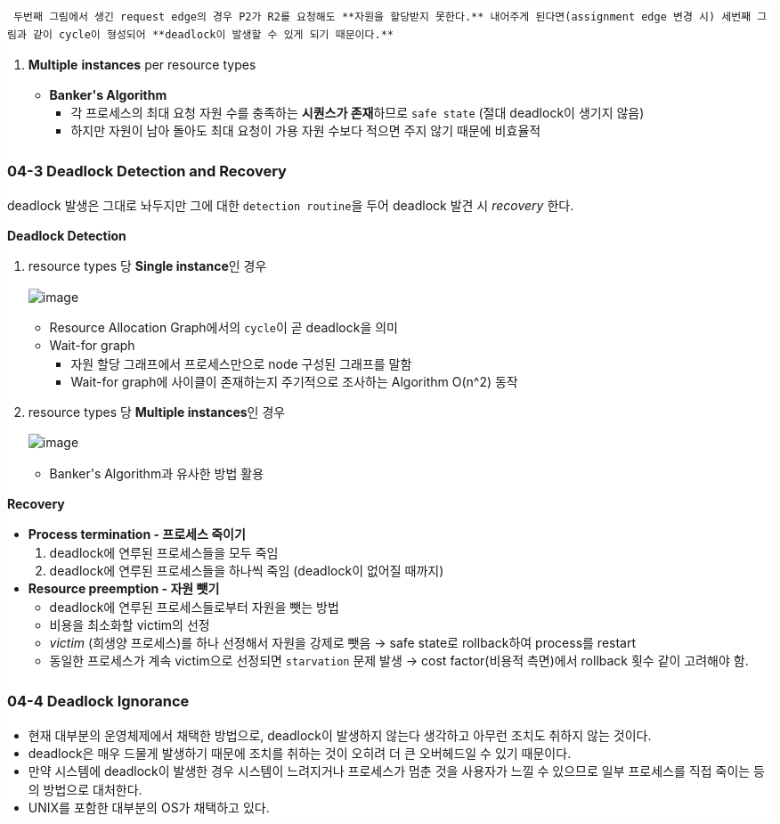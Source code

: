      두번째 그림에서 생긴 request edge의 경우 P2가 R2를 요청해도 **자원을 할당받지 못한다.** 내어주게 된다면(assignment edge 변경 시) 세번째 그림과 같이 cycle이 형성되어 **deadlock이 발생할 수 있게 되기 때문이다.**

1. **Multiple** **instances** per resource types
   
   - **Banker's Algorithm**
     - 각 프로세스의 최대 요청 자원 수를 충족하는 **시퀀스가 존재**하므로 `safe state` (절대 deadlock이 생기지 않음)
     - 하지만 자원이 남아 돌아도 최대 요청이 가용 자원 수보다 적으면 주지 않기 때문에 비효율적

### 04-3 Deadlock Detection and Recovery

deadlock 발생은 그대로 놔두지만 그에 대한 `detection routine`을 두어 deadlock 발견 시 *recovery* 한다.

**Deadlock Detection**

1. resource types 당 **Single instance**인 경우

   ![image](https://user-images.githubusercontent.com/68107000/120798166-ea713580-c577-11eb-9291-701d41581842.png)

   - Resource Allocation Graph에서의 `cycle`이 곧 deadlock을 의미
   - Wait-for graph
     - 자원 할당 그래프에서 프로세스만으로 node 구성된 그래프를 말함
     - Wait-for graph에 사이클이 존재하는지 주기적으로 조사하는 Algorithm O(n^2) 동작

2. resource types 당 **Multiple instances**인 경우

   ![image](https://user-images.githubusercontent.com/68107000/120798348-30c69480-c578-11eb-91ba-f8a148c81425.png)

   - Banker's Algorithm과 유사한 방법 활용

**Recovery**

- **Process termination - 프로세스 죽이기**
  1. deadlock에 연루된 프로세스들을 모두 죽임
  2. deadlock에 연루된 프로세스들을 하나씩 죽임 (deadlock이 없어질 때까지)
- **Resource preemption - 자원 뺏기**
  - deadlock에 연루된 프로세스들로부터 자원을 뺏는 방법
  - 비용을 최소화할 victim의 선정
  - *victim* (희생양 프로세스)를 하나 선정해서 자원을 강제로 뺏음 → safe state로 rollback하여 process를 restart
  - 동일한 프로세스가 계속 victim으로 선정되면 `starvation` 문제 발생 → cost factor(비용적 측면)에서 rollback 횟수 같이 고려해야 함.

### 04-4 Deadlock Ignorance

- 현재 대부분의 운영체제에서 채택한 방법으로, deadlock이 발생하지 않는다 생각하고 아무런 조치도 취하지 않는 것이다. 
- deadlock은 매우 드물게 발생하기 때문에 조치를 취하는 것이 오히려 더 큰 오버헤드일 수 있기 때문이다.
- 만약 시스템에 deadlock이 발생한 경우 시스템이 느려지거나 프로세스가 멈춘 것을 사용자가 느낄 수 있으므로 일부 프로세스를 직접 죽이는 등의 방법으로 대처한다.
- UNIX를 포함한 대부분의 OS가 채택하고 있다.

 

